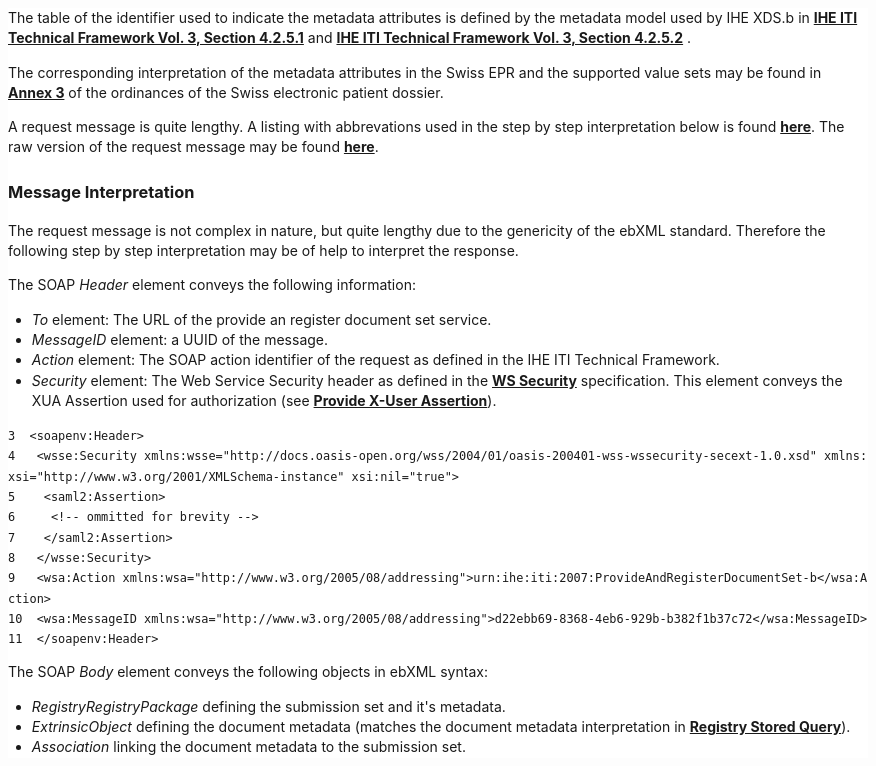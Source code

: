 The table of the identifier used to indicate the metadata attributes is defined by the metadata model used by IHE XDS.b in
**[IHE ITI Technical Framework Vol. 3, Section 4.2.5.1](https://profiles.ihe.net/ITI/TF/Volume3/ch-4.2.html#4.2.5.1)** and
**[IHE ITI Technical Framework Vol. 3, Section 4.2.5.2](https://profiles.ihe.net/ITI/TF/Volume3/ch-4.2.html#4.2.5.2)** .

The corresponding interpretation of the metadata attributes in the Swiss EPR and the supported value sets may be found in
**[Annex 3](https://www.bag.admin.ch/dam/bag/de/dokumente/nat-gesundheitsstrategien/strategie-ehealth/gesetzgebung-elektronisches-patientendossier/dokumente/04-epdv-edi-anhang-3-de.pdf.download.pdf/04_EPDV-EDI%20Anhang%203_DE.pdf)**
of the ordinances of the Swiss electronic patient dossier.

A request message is quite lengthy. A listing with abbrevations used in the step by step interpretation below is found **[here](https://github.com/msmock/AnnotatedTX/blob/main/samples/ITI-41_request.xml)**. The raw version of the request message may be found **[here](https://github.com/msmock/AnnotatedTX/blob/main/samples/ITI-41_request.xml)**.

### Message Interpretation

The request message is not complex in nature, but quite lengthy due to the genericity of the ebXML standard.
Therefore the following step by step interpretation may be of help to interpret the response.

The SOAP *Header* element conveys the following information:

- *To* element: The URL of the provide an register document set service.
- *MessageID* element: a UUID of the message.
- *Action* element: The SOAP action identifier of the request as defined in the IHE ITI Technical Framework.
- *Security* element: The Web Service Security header as defined in the **[WS Security](http://docs.oasis-open.org/wss-m/wss/v1.1.1/os/wss-SOAPMessageSecurity-v1.1.1-os.html)** specification. This element conveys the XUA Assertion used for
authorization (see **[Provide X-User Assertion](../files/ProvideXAssertion.md)**).  

```
3  <soapenv:Header>
4   <wsse:Security xmlns:wsse="http://docs.oasis-open.org/wss/2004/01/oasis-200401-wss-wssecurity-secext-1.0.xsd" xmlns:xsi="http://www.w3.org/2001/XMLSchema-instance" xsi:nil="true">
5    <saml2:Assertion>
6     <!-- ommitted for brevity -->
7    </saml2:Assertion>
8   </wsse:Security>
9   <wsa:Action xmlns:wsa="http://www.w3.org/2005/08/addressing">urn:ihe:iti:2007:ProvideAndRegisterDocumentSet-b</wsa:Action>
10  <wsa:MessageID xmlns:wsa="http://www.w3.org/2005/08/addressing">d22ebb69-8368-4eb6-929b-b382f1b37c72</wsa:MessageID>
11  </soapenv:Header>    
```

The SOAP *Body* element conveys the following objects in ebXML syntax:

- *RegistryRegistryPackage* defining the submission set and it's metadata.
- *ExtrinsicObject* defining the document metadata (matches the document metadata interpretation in **[Registry Stored Query](../files/RegistryStoredQuery.md#response-message)**).
- *Association* linking the document metadata to the submission set.  
